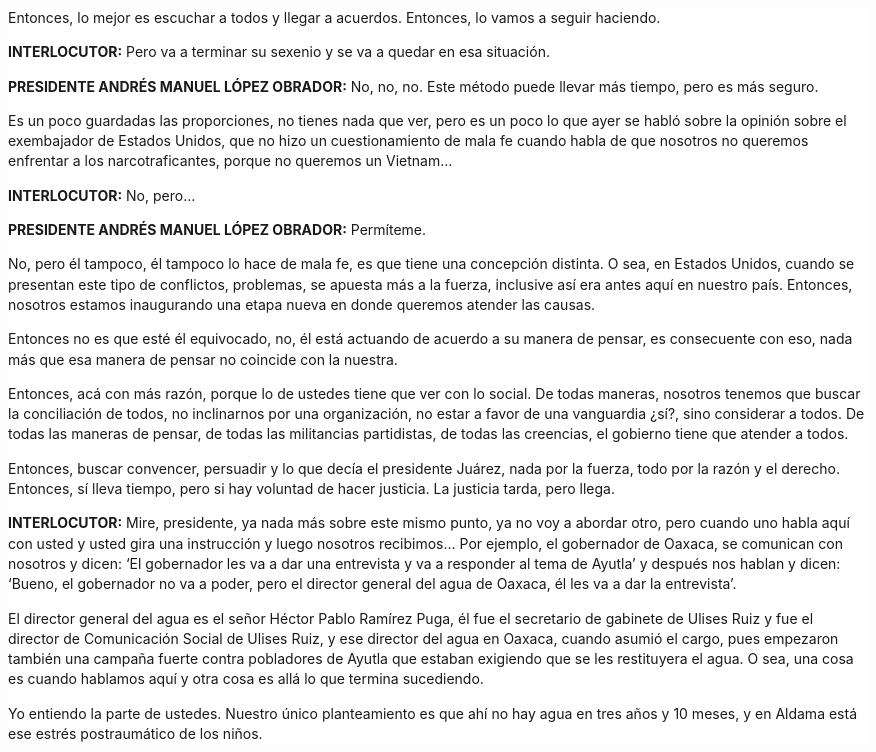 Entonces, lo mejor es escuchar a todos y llegar a acuerdos. Entonces, lo vamos
a seguir haciendo.

**INTERLOCUTOR:** Pero va a terminar su sexenio y se va a quedar en esa
situación.

**PRESIDENTE ANDRÉS MANUEL LÓPEZ OBRADOR:** No, no, no. Este método puede
llevar más tiempo, pero es más seguro.

Es un poco guardadas las proporciones, no tienes nada que ver, pero es un poco
lo que ayer se habló sobre la opinión sobre el exembajador de Estados Unidos,
que no hizo un cuestionamiento de mala fe cuando habla de que nosotros no
queremos enfrentar a los narcotraficantes, porque no queremos un Vietnam…

**INTERLOCUTOR:** No, pero…

**PRESIDENTE ANDRÉS MANUEL LÓPEZ OBRADOR:** Permíteme.

No, pero él tampoco, él tampoco lo hace de mala fe, es que tiene una
concepción distinta. O sea, en Estados Unidos, cuando se presentan este tipo
de conflictos, problemas, se apuesta más a la fuerza, inclusive así era antes
aquí en nuestro país. Entonces, nosotros estamos inaugurando una etapa nueva
en donde queremos atender las causas.

Entonces no es que esté él equivocado, no, él está actuando de acuerdo a su
manera de pensar, es consecuente con eso, nada más que esa manera de pensar no
coincide con la nuestra.

Entonces, acá con más razón, porque lo de ustedes tiene que ver con lo social.
De todas maneras, nosotros tenemos que buscar la conciliación de todos, no
inclinarnos por una organización, no estar a favor de una vanguardia ¿sí?,
sino considerar a todos. De todas las maneras de pensar, de todas las
militancias partidistas, de todas las creencias, el gobierno tiene que atender
a todos.

Entonces, buscar convencer, persuadir y lo que decía el presidente Juárez,
nada por la fuerza, todo por la razón y el derecho. Entonces, sí lleva tiempo,
pero si hay voluntad de hacer justicia. La justicia tarda, pero llega.

**INTERLOCUTOR:** Mire, presidente, ya nada más sobre este mismo punto, ya no
voy a abordar otro, pero cuando uno habla aquí con usted y usted gira una
instrucción y luego nosotros recibimos… Por ejemplo, el gobernador de Oaxaca,
se comunican con nosotros y dicen: ‘El gobernador les va a dar una entrevista
y va a responder al tema de Ayutla’ y después nos hablan y dicen: ‘Bueno, el
gobernador no va a poder, pero el director general del agua de Oaxaca, él les
va a dar la entrevista’.

El director general del agua es el señor Héctor Pablo Ramírez Puga, él fue el
secretario de gabinete de Ulises Ruiz y fue el director de Comunicación Social
de Ulises Ruiz, y ese director del agua en Oaxaca, cuando asumió el cargo,
pues empezaron también una campaña fuerte contra pobladores de Ayutla que
estaban exigiendo que se les restituyera el agua. O sea, una cosa es cuando
hablamos aquí y otra cosa es allá lo que termina sucediendo.

Yo entiendo la parte de ustedes. Nuestro único planteamiento es que ahí no hay
agua en tres años y 10 meses, y en Aldama está ese estrés postraumático de los
niños.

